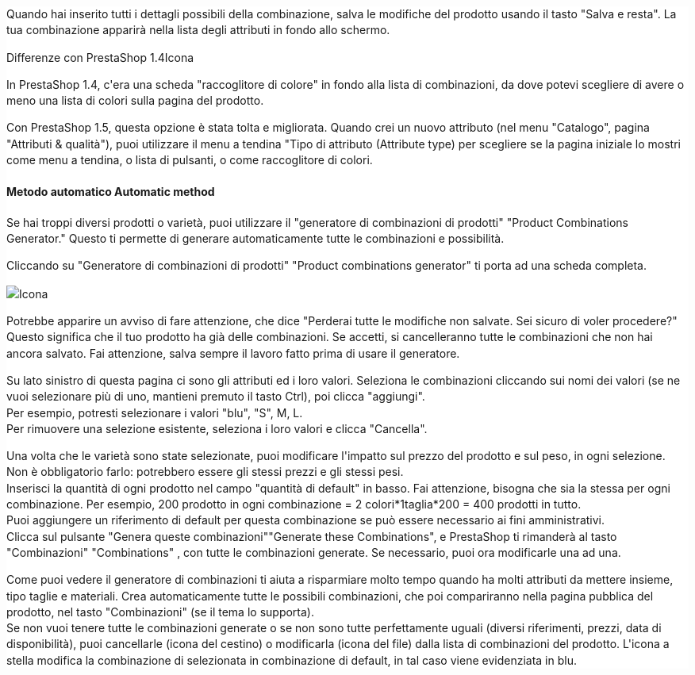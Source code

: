 Quando hai inserito tutti i dettagli possibili della combinazione, salva le modifiche del prodotto usando il tasto "Salva e resta". La tua combinazione apparirà nella lista degli attributi in fondo allo schermo.

Differenze con PrestaShop 1.4Icona

In PrestaShop 1.4, c'era una scheda "raccoglitore di colore" in fondo alla lista di combinazioni, da dove potevi scegliere di avere o meno  una lista di colori sulla pagina del prodotto.

Con PrestaShop 1.5, questa opzione è stata tolta e migliorata. Quando crei un nuovo attributo (nel menu "Catalogo", pagina "Attributi & qualità"), puoi utilizzare il menu a tendina "Tipo di attributo (Attribute type) per scegliere se la pagina iniziale lo mostri come menu a tendina, o lista di pulsanti, o come raccoglitore di colori.&#x20;

#### Metodo automatico Automatic method <a href="#gestireiprodotti-metodoautomaticoautomaticmethod" id="gestireiprodotti-metodoautomaticoautomaticmethod"></a>

Se hai troppi diversi prodotti o varietà, puoi utilizzare il "generatore di combinazioni di prodotti"   "Product Combinations Generator." Questo ti permette di generare automaticamente tutte le combinazioni e possibilità.

Cliccando su "Generatore di combinazioni di prodotti"  "Product combinations generator" ti porta ad una scheda completa.

![](<../../../.gitbook/assets/23038478 (1).png>)Icona

Potrebbe apparire un avviso di fare attenzione, che dice "Perderai tutte le modifiche non salvate. Sei sicuro di voler procedere?" Questo significa che il tuo prodotto ha già delle combinazioni. Se accetti, si cancelleranno tutte le combinazioni che non hai ancora salvato. Fai attenzione, salva sempre il lavoro fatto prima di usare il generatore.

Su lato sinistro di questa pagina ci sono gli attributi ed i loro valori. Seleziona le combinazioni cliccando sui nomi dei valori (se ne vuoi selezionare più di uno, mantieni premuto il tasto Ctrl), poi clicca "aggiungi".\
Per esempio, potresti selezionare i valori "blu", "S",  M, L.\
Per rimuovere una selezione esistente, seleziona i loro valori e clicca "Cancella".

Una volta che le varietà sono state selezionate, puoi modificare l'impatto sul prezzo del prodotto e sul peso, in ogni selezione. Non è obbligatorio farlo: potrebbero essere gli stessi prezzi e gli stessi pesi.\
Inserisci la quantità di ogni prodotto nel campo "quantità di default" in basso. Fai attenzione, bisogna che sia la stessa per ogni combinazione. Per esempio, 200 prodotto in ogni combinazione = 2 colori\*1taglia\*200 = 400 prodotti in tutto.\
Puoi aggiungere un riferimento di default per questa combinazione se può essere necessario ai fini amministrativi.\
Clicca sul pulsante "Genera queste combinazioni""Generate these Combinations", e PrestaShop ti rimanderà al tasto "Combinazioni"  "Combinations" , con tutte le combinazioni generate. Se necessario, puoi ora modificarle una ad una.

Come puoi vedere il generatore di combinazioni ti aiuta a risparmiare molto tempo quando ha molti attributi da mettere insieme, tipo taglie e materiali. Crea automaticamente tutte le possibili combinazioni, che poi compariranno nella pagina pubblica del prodotto, nel tasto "Combinazioni" (se il tema lo supporta).\
Se non vuoi tenere tutte le combinazioni generate o se non sono tutte perfettamente uguali (diversi riferimenti, prezzi, data di disponibilità), puoi cancellarle (icona del cestino) o modificarla (icona del file) dalla lista di combinazioni del prodotto. L'icona a stella modifica la combinazione di selezionata in combinazione di default, in tal caso viene evidenziata in blu.
